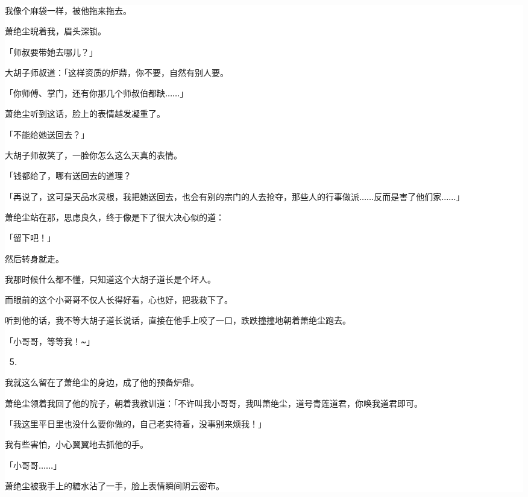 
我像个麻袋一样，被他拖来拖去。


萧绝尘睨着我，眉头深锁。


「师叔要带她去哪儿？」


大胡子师叔道：「这样资质的炉鼎，你不要，自然有别人要。


「你师傅、掌门，还有你那几个师叔伯都缺……」


萧绝尘听到这话，脸上的表情越发凝重了。


「不能给她送回去？」


大胡子师叔笑了，一脸你怎么这么天真的表情。


「钱都给了，哪有送回去的道理？


「再说了，这可是天品水灵根，我把她送回去，也会有别的宗门的人去抢夺，那些人的行事做派……反而是害了他们家……」


萧绝尘站在那，思虑良久，终于像是下了很大决心似的道：


「留下吧！」


然后转身就走。


我那时候什么都不懂，只知道这个大胡子道长是个坏人。


而眼前的这个小哥哥不仅人长得好看，心也好，把我救下了。


听到他的话，我不等大胡子道长说话，直接在他手上咬了一口，跌跌撞撞地朝着萧绝尘跑去。


「小哥哥，等等我！~」


5.


我就这么留在了萧绝尘的身边，成了他的预备炉鼎。


萧绝尘领着我回了他的院子，朝着我教训道：「不许叫我小哥哥，我叫萧绝尘，道号青莲道君，你唤我道君即可。


「我这里平日里也没什么要你做的，自己老实待着，没事别来烦我！」


我有些害怕，小心翼翼地去抓他的手。


「小哥哥……」


萧绝尘被我手上的糖水沾了一手，脸上表情瞬间阴云密布。

